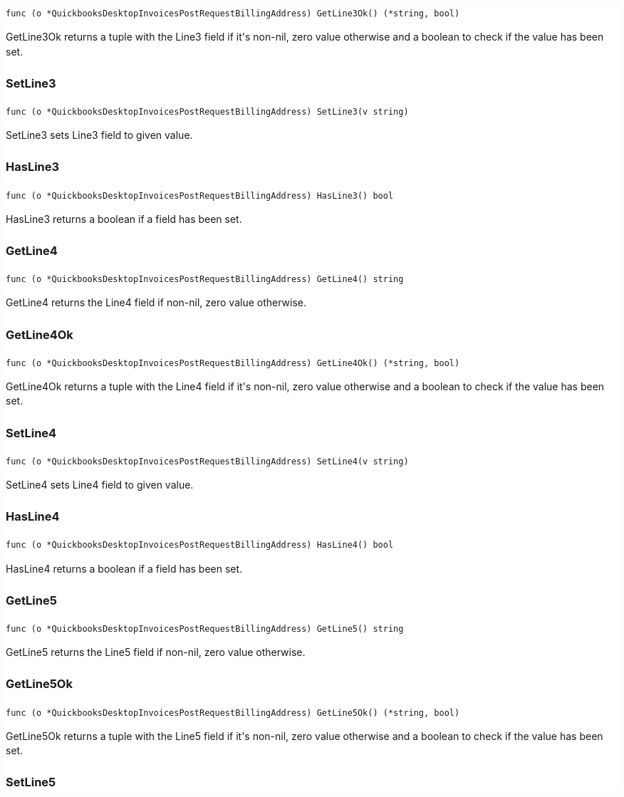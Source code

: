 `func (o *QuickbooksDesktopInvoicesPostRequestBillingAddress) GetLine3Ok() (*string, bool)`

GetLine3Ok returns a tuple with the Line3 field if it's non-nil, zero value otherwise
and a boolean to check if the value has been set.

### SetLine3

`func (o *QuickbooksDesktopInvoicesPostRequestBillingAddress) SetLine3(v string)`

SetLine3 sets Line3 field to given value.

### HasLine3

`func (o *QuickbooksDesktopInvoicesPostRequestBillingAddress) HasLine3() bool`

HasLine3 returns a boolean if a field has been set.

### GetLine4

`func (o *QuickbooksDesktopInvoicesPostRequestBillingAddress) GetLine4() string`

GetLine4 returns the Line4 field if non-nil, zero value otherwise.

### GetLine4Ok

`func (o *QuickbooksDesktopInvoicesPostRequestBillingAddress) GetLine4Ok() (*string, bool)`

GetLine4Ok returns a tuple with the Line4 field if it's non-nil, zero value otherwise
and a boolean to check if the value has been set.

### SetLine4

`func (o *QuickbooksDesktopInvoicesPostRequestBillingAddress) SetLine4(v string)`

SetLine4 sets Line4 field to given value.

### HasLine4

`func (o *QuickbooksDesktopInvoicesPostRequestBillingAddress) HasLine4() bool`

HasLine4 returns a boolean if a field has been set.

### GetLine5

`func (o *QuickbooksDesktopInvoicesPostRequestBillingAddress) GetLine5() string`

GetLine5 returns the Line5 field if non-nil, zero value otherwise.

### GetLine5Ok

`func (o *QuickbooksDesktopInvoicesPostRequestBillingAddress) GetLine5Ok() (*string, bool)`

GetLine5Ok returns a tuple with the Line5 field if it's non-nil, zero value otherwise
and a boolean to check if the value has been set.

### SetLine5
